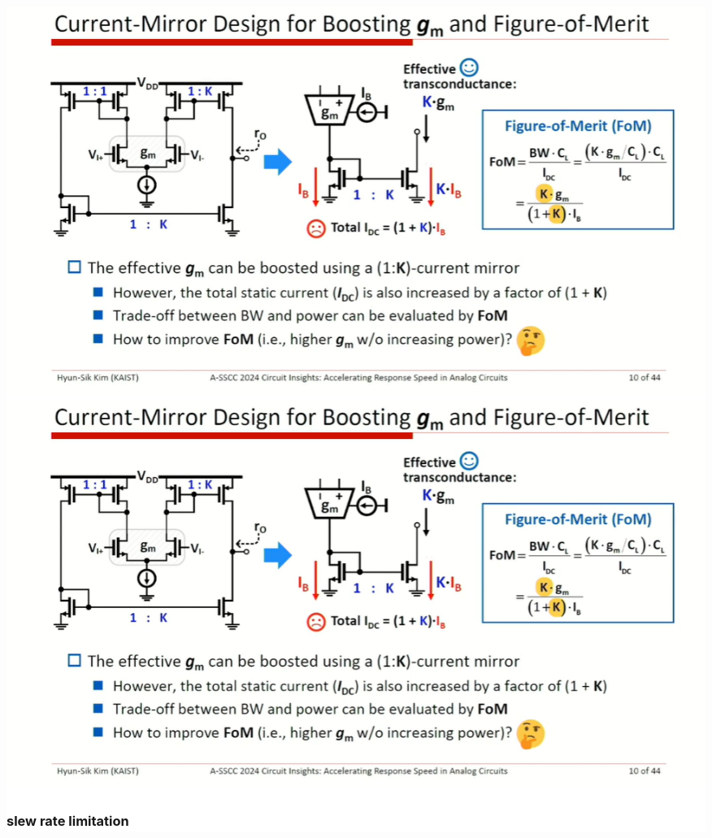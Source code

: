 ![image-20250105090203938](ana-tech/image-20250105090203938.png)![image-20250105090204188](ana-tech/image-20250105090204188.png)

### slew rate limitation
